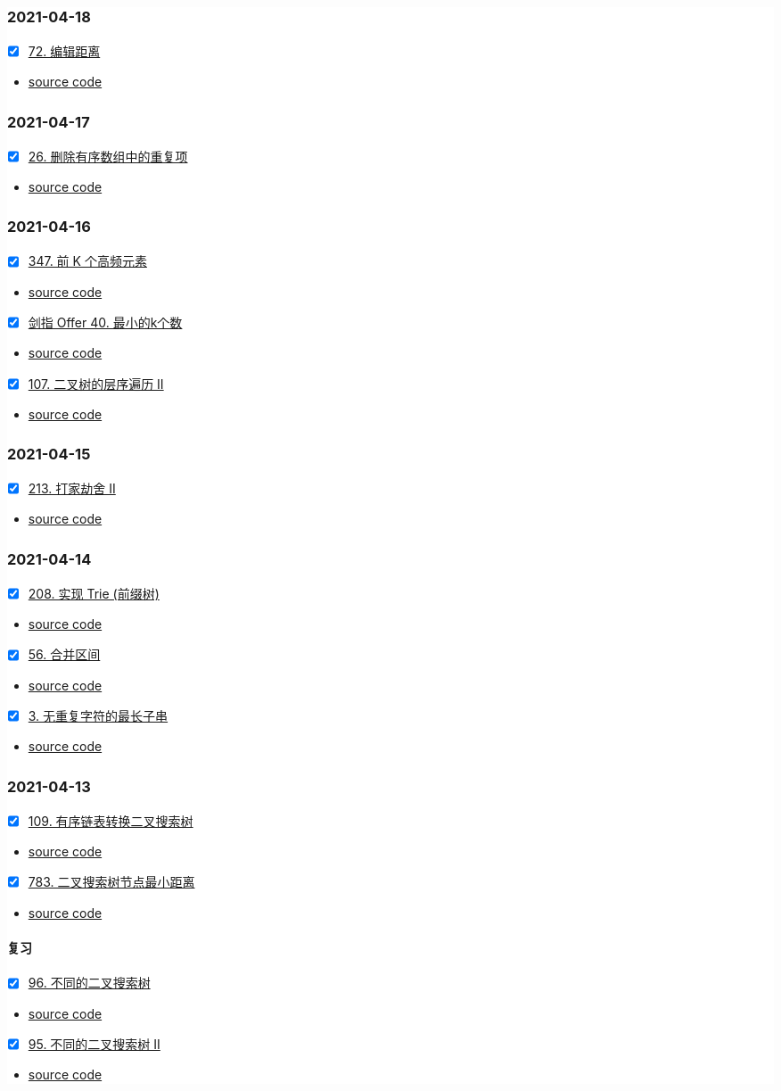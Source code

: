 ### 2021-04-18
- [x] [72. 编辑距离](https://leetcode-cn.com/problems/edit-distance/)
* [source code](https://github.com/weitingyuk/LeetCode-Notes-Waiting/blob/main/2021-04-18/MinDistance72.java)

### 2021-04-17
- [x] [26. 删除有序数组中的重复项](https://leetcode-cn.com/problems/remove-duplicates-from-sorted-array/)
* [source code](https://github.com/weitingyuk/LeetCode-Notes-Waiting/blob/main/2021-04-17/ContainsNearbyAlmostDuplicate220.java)

### 2021-04-16
- [x] [347. 前 K 个高频元素](https://leetcode-cn.com/problems/top-k-frequent-elements/)
* [source code](https://github.com/weitingyuk/LeetCode-Notes-Waiting/blob/main/2021-04-16/TopKFrequent347.java)
- [x] [剑指 Offer 40. 最小的k个数](https://leetcode-cn.com/problems/zui-xiao-de-kge-shu-lcof/)
* [source code](https://github.com/weitingyuk/LeetCode-Notes-Waiting/blob/main/2021-04-16/GetLeastNumbers40.java)
- [x] [107. 二叉树的层序遍历 II](https://leetcode-cn.com/problems/binary-tree-level-order-traversal-ii/)
* [source code](https://github.com/weitingyuk/LeetCode-Notes-Waiting/blob/main/2021-04-16/LevelOrderBottom107.java)


### 2021-04-15
- [x] [213. 打家劫舍 II](https://leetcode-cn.com/problems/house-robber-ii/)
* [source code](https://github.com/weitingyuk/LeetCode-Notes-Waiting/blob/main/2021-04-15/Rob213.java)

### 2021-04-14
- [x] [208. 实现 Trie (前缀树)](https://leetcode-cn.com/problems/implement-trie-prefix-tree/)
* [source code](https://github.com/weitingyuk/LeetCode-Notes-Waiting/blob/main/2021-04-14/Trie208.java)
- [x] [56. 合并区间](https://leetcode-cn.com/problems/merge-intervals/)
* [source code](https://github.com/weitingyuk/LeetCode-Notes-Waiting/blob/main/2021-04-14/Merge56.java)
- [x] [3. 无重复字符的最长子串](https://leetcode-cn.com/problems/longest-substring-without-repeating-characters/)
* [source code](https://github.com/weitingyuk/LeetCode-Notes-Waiting/blob/main/2021-04-14/LengthOfLongestSubstring3.java)

### 2021-04-13
- [x] [109. 有序链表转换二叉搜索树](https://leetcode-cn.com/problems/convert-sorted-list-to-binary-search-tree/)
* [source code](https://github.com/weitingyuk/LeetCode-Notes-Waiting/blob/main/2021-04-13/SortedListToBST109.java)
- [x] [783. 二叉搜索树节点最小距离](https://leetcode-cn.com/problems/minimum-distance-between-bst-nodes/)
* [source code](https://github.com/weitingyuk/LeetCode-Notes-Waiting/blob/main/2021-04-13/MinDiffInBST783.java)
#### 复习
- [x] [96. 不同的二叉搜索树](https://leetcode-cn.com/problems/unique-binary-search-trees/)
* [source code](https://github.com/weitingyuk/LeetCode-Notes-Waiting/blob/main/2021-04-13/NumTrees96.java)
- [x] [95. 不同的二叉搜索树 II](https://leetcode-cn.com/problems/unique-binary-search-trees-ii/)
* [source code](https://github.com/weitingyuk/LeetCode-Notes-Waiting/blob/main/2021-04-13/GenerateTreesBst95.java)
